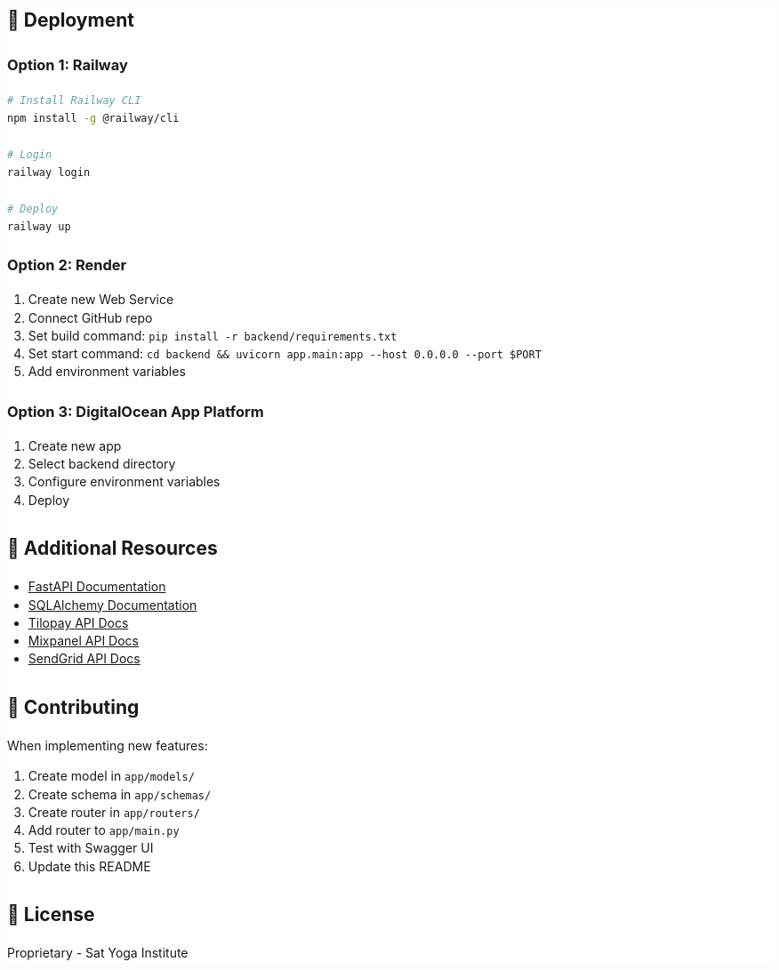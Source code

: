## 🚢 Deployment

### Option 1: Railway

```bash
# Install Railway CLI
npm install -g @railway/cli

# Login
railway login

# Deploy
railway up
```

### Option 2: Render

1. Create new Web Service
2. Connect GitHub repo
3. Set build command: `pip install -r backend/requirements.txt`
4. Set start command: `cd backend && uvicorn app.main:app --host 0.0.0.0 --port $PORT`
5. Add environment variables

### Option 3: DigitalOcean App Platform

1. Create new app
2. Select backend directory
3. Configure environment variables
4. Deploy

## 📖 Additional Resources

- [FastAPI Documentation](https://fastapi.tiangolo.com/)
- [SQLAlchemy Documentation](https://docs.sqlalchemy.org/)
- [Tilopay API Docs](https://docs.tilopay.com/)
- [Mixpanel API Docs](https://developer.mixpanel.com/)
- [SendGrid API Docs](https://docs.sendgrid.com/)

## 🤝 Contributing

When implementing new features:

1. Create model in `app/models/`
2. Create schema in `app/schemas/`
3. Create router in `app/routers/`
4. Add router to `app/main.py`
5. Test with Swagger UI
6. Update this README

## 📄 License

Proprietary - Sat Yoga Institute
